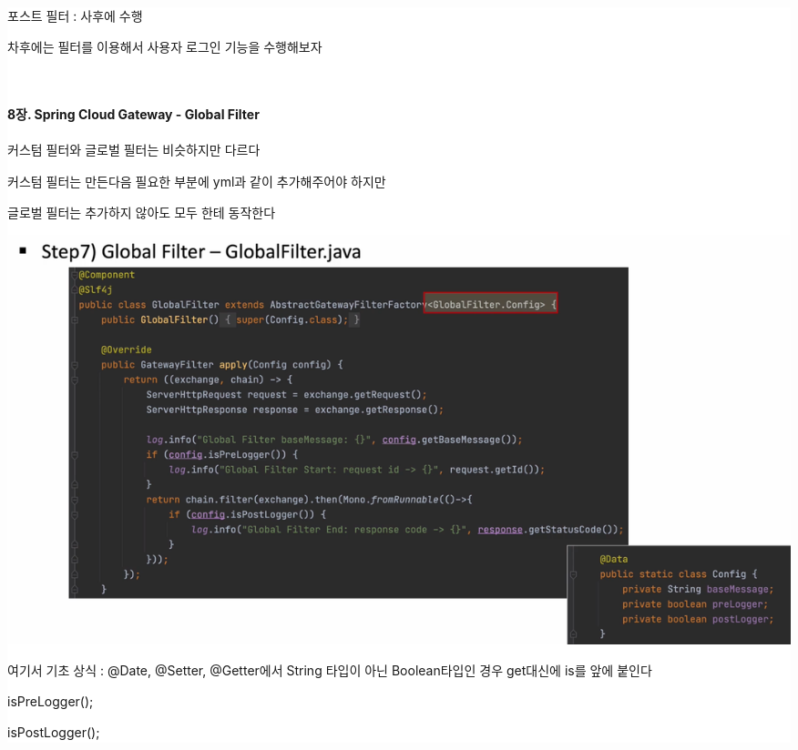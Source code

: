 포스트 필터 : 사후에 수행

차후에는 필터를 이용해서 사용자 로그인 기능을 수행해보자


<br>

#### 8장. Spring Cloud Gateway - Global Filter

커스텀 필터와 글로벌 필터는 비슷하지만 다르다

커스텀 필터는 만든다음 필요한 부분에 yml과 같이 추가해주어야 하지만

글로벌 필터는 추가하지 않아도 모두 한테 동작한다



![img2](../../../images/posts/java/msa/chapter02/27.png)


여기서 기초 상식 : @Date, @Setter, @Getter에서 String 타입이 아닌 Boolean타입인 경우 get대신에 is를 앞에 붙인다

isPreLogger();

isPostLogger();

